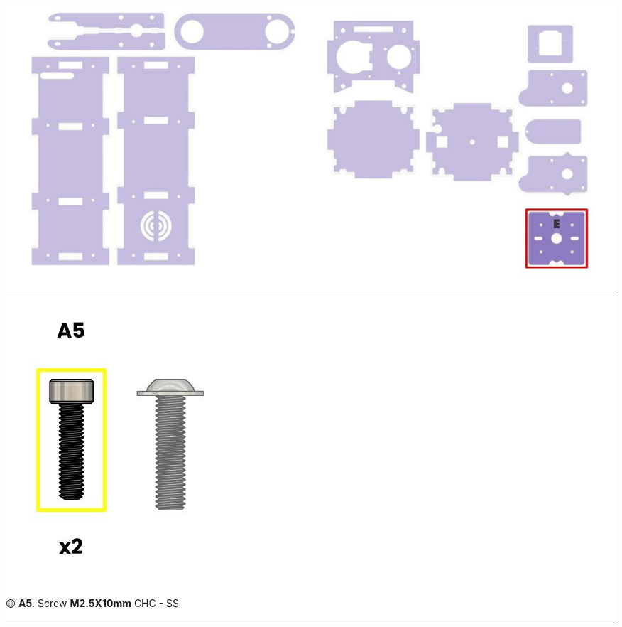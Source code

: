 ![planktoscope-assembly-092.jpg](images/planktoscope-assembly-092.jpg)

---

![planktoscope-assembly-093.jpg](images/planktoscope-assembly-093.jpg)

🟡 **A5**. Screw **M2.5X10mm** CHC - SS

---
